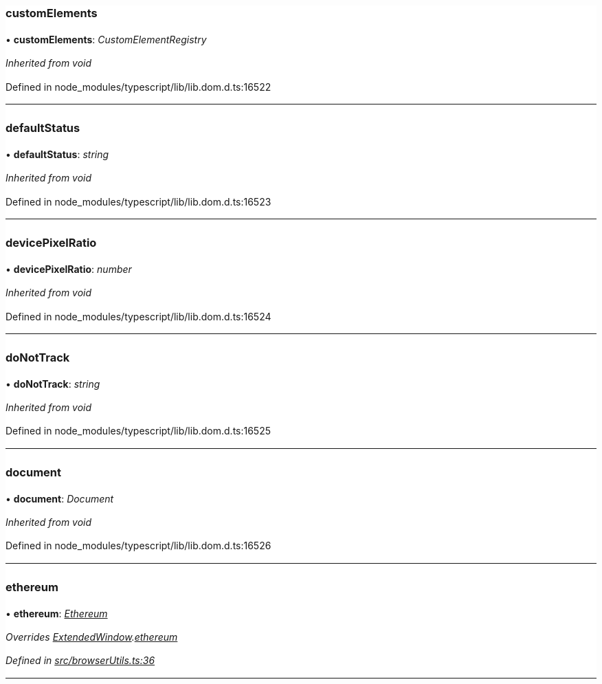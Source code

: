### customElements

• **customElements**: _CustomElementRegistry_

_Inherited from void_

Defined in node_modules/typescript/lib/lib.dom.d.ts:16522

---

### defaultStatus

• **defaultStatus**: _string_

_Inherited from void_

Defined in node_modules/typescript/lib/lib.dom.d.ts:16523

---

### devicePixelRatio

• **devicePixelRatio**: _number_

_Inherited from void_

Defined in node_modules/typescript/lib/lib.dom.d.ts:16524

---

### doNotTrack

• **doNotTrack**: _string_

_Inherited from void_

Defined in node_modules/typescript/lib/lib.dom.d.ts:16525

---

### document

• **document**: _Document_

_Inherited from void_

Defined in node_modules/typescript/lib/lib.dom.d.ts:16526

---

### ethereum

• **ethereum**: _[Ethereum](_browserutils_.ethereum.md)_

_Overrides [ExtendedWindow](_browserutils_.extendedwindow.md).[ethereum](_browserutils_.extendedwindow.md#optional-ethereum)_

_Defined in [src/browserUtils.ts:36](https://github.com/PolymathNetwork/polymath-sdk/blob/d34930f/src/browserUtils.ts#L36)_

---